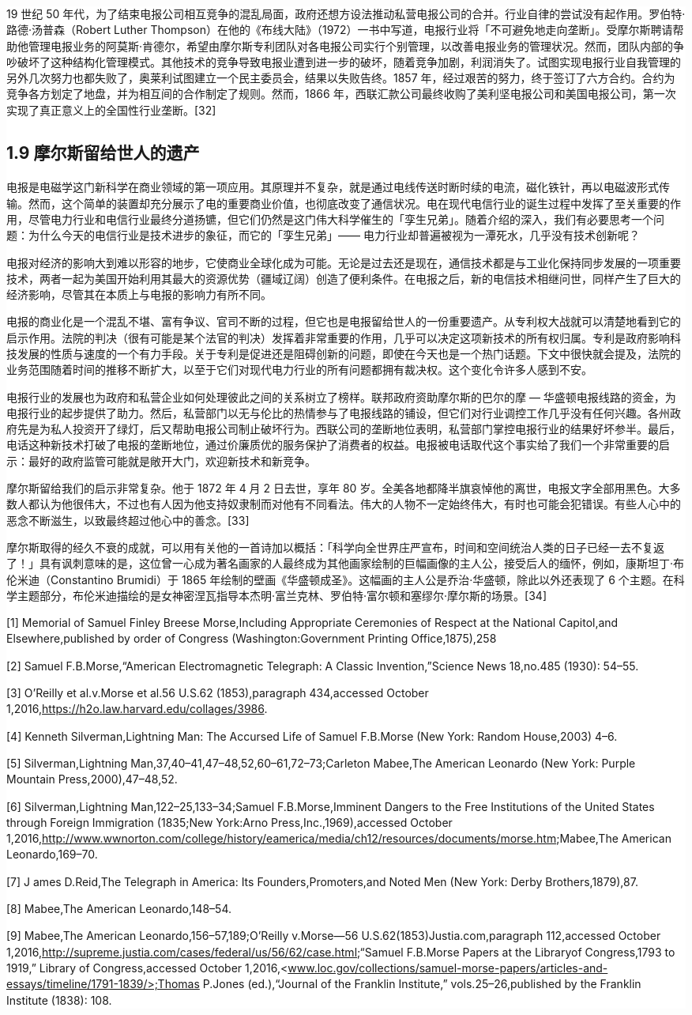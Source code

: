 19 世纪 50 年代，为了结束电报公司相互竞争的混乱局面，政府还想方设法推动私营电报公司的合并。行业自律的尝试没有起作用。罗伯特·路德·汤普森（Robert Luther Thompson）在他的《布线大陆》（1972）一书中写道，电报行业将「不可避免地走向垄断」。受摩尔斯聘请帮助他管理电报业务的阿莫斯·肯德尔，希望由摩尔斯专利团队对各电报公司实行个别管理，以改善电报业务的管理状况。然而，团队内部的争吵破坏了这种结构化管理模式。其他技术的竞争导致电报业遭到进一步的破坏，随着竞争加剧，利润消失了。试图实现电报行业自我管理的另外几次努力也都失败了，奥莱利试图建立一个民主委员会，结果以失败告终。1857 年，经过艰苦的努力，终于签订了六方合约。合约为竞争各方划定了地盘，并为相互间的合作制定了规则。然而，1866 年，西联汇款公司最终收购了美利坚电报公司和美国电报公司，第一次实现了真正意义上的全国性行业垄断。[32]

## 1.9 摩尔斯留给世人的遗产

电报是电磁学这门新科学在商业领域的第一项应用。其原理并不复杂，就是通过电线传送时断时续的电流，磁化铁针，再以电磁波形式传输。然而，这个简单的装置却充分展示了电的重要商业价值，也彻底改变了通信状况。电在现代电信行业的诞生过程中发挥了至关重要的作用，尽管电力行业和电信行业最终分道扬镳，但它们仍然是这门伟大科学催生的「孪生兄弟」。随着介绍的深入，我们有必要思考一个问题：为什么今天的电信行业是技术进步的象征，而它的「孪生兄弟」—— 电力行业却普遍被视为一潭死水，几乎没有技术创新呢？

电报对经济的影响大到难以形容的地步，它使商业全球化成为可能。无论是过去还是现在，通信技术都是与工业化保持同步发展的一项重要技术，两者一起为美国开始利用其最大的资源优势（疆域辽阔）创造了便利条件。在电报之后，新的电信技术相继问世，同样产生了巨大的经济影响，尽管其在本质上与电报的影响力有所不同。

电报的商业化是一个混乱不堪、富有争议、官司不断的过程，但它也是电报留给世人的一份重要遗产。从专利权大战就可以清楚地看到它的启示作用。法院的判决（很有可能是某个法官的判决）发挥着非常重要的作用，几乎可以决定这项新技术的所有权归属。专利是政府影响科技发展的性质与速度的一个有力手段。关于专利是促进还是阻碍创新的问题，即使在今天也是一个热门话题。下文中很快就会提及，法院的业务范围随着时间的推移不断扩大，以至于它们对现代电力行业的所有问题都拥有裁决权。这个变化令许多人感到不安。

电报行业的发展也为政府和私营企业如何处理彼此之间的关系树立了榜样。联邦政府资助摩尔斯的巴尔的摩 — 华盛顿电报线路的资金，为电报行业的起步提供了助力。然后，私营部门以无与伦比的热情参与了电报线路的铺设，但它们对行业调控工作几乎没有任何兴趣。各州政府先是为私人投资开了绿灯，后又帮助电报公司制止破坏行为。西联公司的垄断地位表明，私营部门掌控电报行业的结果好坏参半。最后，电话这种新技术打破了电报的垄断地位，通过价廉质优的服务保护了消费者的权益。电报被电话取代这个事实给了我们一个非常重要的启示：最好的政府监管可能就是敞开大门，欢迎新技术和新竞争。

摩尔斯留给我们的启示非常复杂。他于 1872 年 4 月 2 日去世，享年 80 岁。全美各地都降半旗哀悼他的离世，电报文字全部用黑色。大多数人都认为他很伟大，不过也有人因为他支持奴隶制而对他有不同看法。伟大的人物不一定始终伟大，有时也可能会犯错误。有些人心中的恶念不断滋生，以致最终超过他心中的善念。[33]

摩尔斯取得的经久不衰的成就，可以用有关他的一首诗加以概括：「科学向全世界庄严宣布，时间和空间统治人类的日子已经一去不复返了！」具有讽刺意味的是，这位曾一心成为著名画家的人最终成为其他画家绘制的巨幅画像的主人公，接受后人的缅怀，例如，康斯坦丁·布伦米迪（Constantino Brumidi）于 1865 年绘制的壁画《华盛顿成圣》。这幅画的主人公是乔治·华盛顿，除此以外还表现了 6 个主题。在科学主题部分，布伦米迪描绘的是女神密涅瓦指导本杰明·富兰克林、罗伯特·富尔顿和塞缪尔·摩尔斯的场景。[34]

[1] Memorial of Samuel Finley Breese Morse,Including Appropriate Ceremonies of Respect at the National Capitol,and Elsewhere,published by order of Congress (Washington:Government Printing Office,1875),258

[2] Samuel F.B.Morse,“American Electromagnetic Telegraph: A Classic Invention,”Science News 18,no.485 (1930): 54–55.

[3] O’Reilly et al.v.Morse et al.56 U.S.62 (1853),paragraph 434,accessed October 1,2016,<https://h2o.law.harvard.edu/collages/3986>.

[4] Kenneth Silverman,Lightning Man: The Accursed Life of Samuel F.B.Morse (New York: Random House,2003) 4–6.

[5] Silverman,Lightning Man,37,40–41,47–48,52,60–61,72–73;Carleton Mabee,The American Leonardo (New York: Purple Mountain Press,2000),47–48,52.

[6] Silverman,Lightning Man,122–25,133–34;Samuel F.B.Morse,Imminent Dangers to the Free Institutions of the United States through Foreign Immigration (1835;New York:Arno Press,Inc.,1969),accessed October 1,2016,<http://www.wwnorton.com/college/history/eamerica/media/ch12/resources/documents/morse.htm>;Mabee,The American Leonardo,169–70.

[7] J ames D.Reid,The Telegraph in America: Its Founders,Promoters,and Noted Men (New York: Derby Brothers,1879),87.

[8] Mabee,The American Leonardo,148–54.

[9] Mabee,The American Leonardo,156–57,189;O’Reilly v.Morse—56 U.S.62(1853)Justia.com,paragraph 112,accessed October 1,2016,<http://supreme.justia.com/cases/federal/us/56/62/case.html>;“Samuel F.B.Morse Papers at the Libraryof Congress,1793 to 1919,” Library of Congress,accessed October 1,2016,<www.loc.gov/collections/samuel-morse-papers/articles-and-essays/timeline/1791-1839/>;Thomas P.Jones (ed.),“Journal of the Franklin Institute,” vols.25–26,published by the Franklin Institute (1838): 108.
